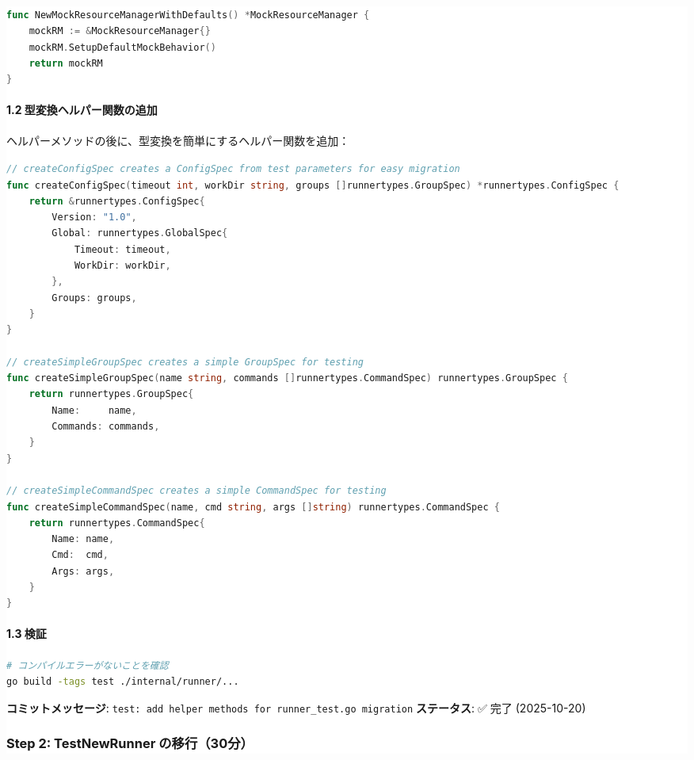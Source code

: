 ```go
func NewMockResourceManagerWithDefaults() *MockResourceManager {
	mockRM := &MockResourceManager{}
	mockRM.SetupDefaultMockBehavior()
	return mockRM
}
```

#### 1.2 型変換ヘルパー関数の追加

ヘルパーメソッドの後に、型変換を簡単にするヘルパー関数を追加：

```go
// createConfigSpec creates a ConfigSpec from test parameters for easy migration
func createConfigSpec(timeout int, workDir string, groups []runnertypes.GroupSpec) *runnertypes.ConfigSpec {
	return &runnertypes.ConfigSpec{
		Version: "1.0",
		Global: runnertypes.GlobalSpec{
			Timeout: timeout,
			WorkDir: workDir,
		},
		Groups: groups,
	}
}

// createSimpleGroupSpec creates a simple GroupSpec for testing
func createSimpleGroupSpec(name string, commands []runnertypes.CommandSpec) runnertypes.GroupSpec {
	return runnertypes.GroupSpec{
		Name:     name,
		Commands: commands,
	}
}

// createSimpleCommandSpec creates a simple CommandSpec for testing
func createSimpleCommandSpec(name, cmd string, args []string) runnertypes.CommandSpec {
	return runnertypes.CommandSpec{
		Name: name,
		Cmd:  cmd,
		Args: args,
	}
}
```

#### 1.3 検証

```bash
# コンパイルエラーがないことを確認
go build -tags test ./internal/runner/...
```

**コミットメッセージ**: `test: add helper methods for runner_test.go migration`
**ステータス**: ✅ 完了 (2025-10-20)

### Step 2: TestNewRunner の移行（30分）
